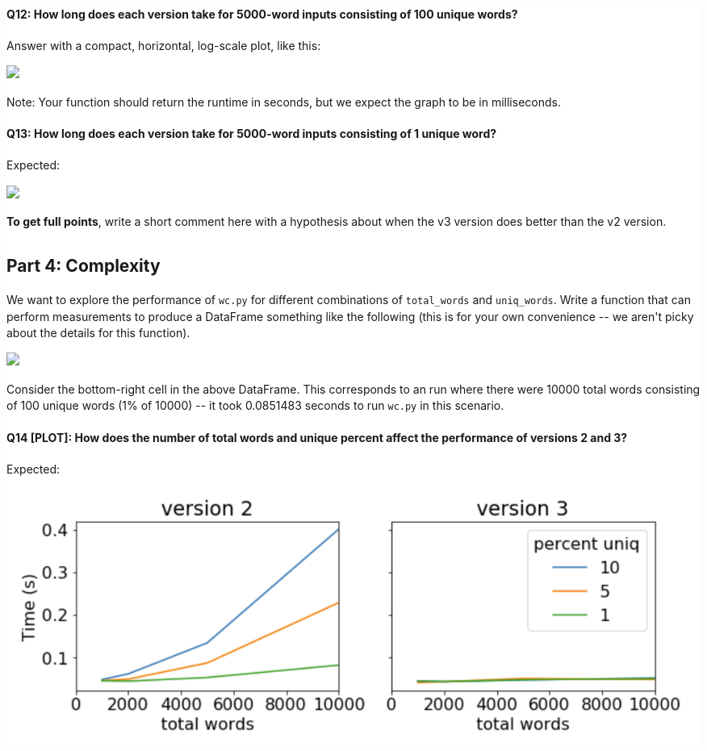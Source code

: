 #### Q12: How long does each version take for 5000-word inputs consisting of 100 unique words?

Answer with a compact, horizontal, log-scale plot, like this:

<img src="img/q12.png">

Note: Your function should return the runtime in seconds, but we expect the graph to be in milliseconds. 

#### Q13: How long does each version take for 5000-word inputs consisting of 1 unique word?

Expected:

<img src="img/q13.png">

**To get full points**, write a short comment here with a hypothesis
  about when the v3 version does better than the v2 version.

## Part 4: Complexity

We want to explore the performance of `wc.py` for different
combinations of `total_words` and `uniq_words`.  Write a function that
can perform measurements to produce a DataFrame something like the
following (this is for your own convenience -- we aren't picky about the
details for this function).

<img src="img/part4.png">

Consider the bottom-right cell in the above DataFrame.  This
corresponds to an run where there were 10000 total words consisting of
100 unique words (1% of 10000) -- it took 0.0851483 seconds to run
`wc.py` in this scenario.

#### Q14 [PLOT]: How does the number of total words and unique percent affect the performance of versions 2 and 3?

Expected:

<img src="img/q14.png">
